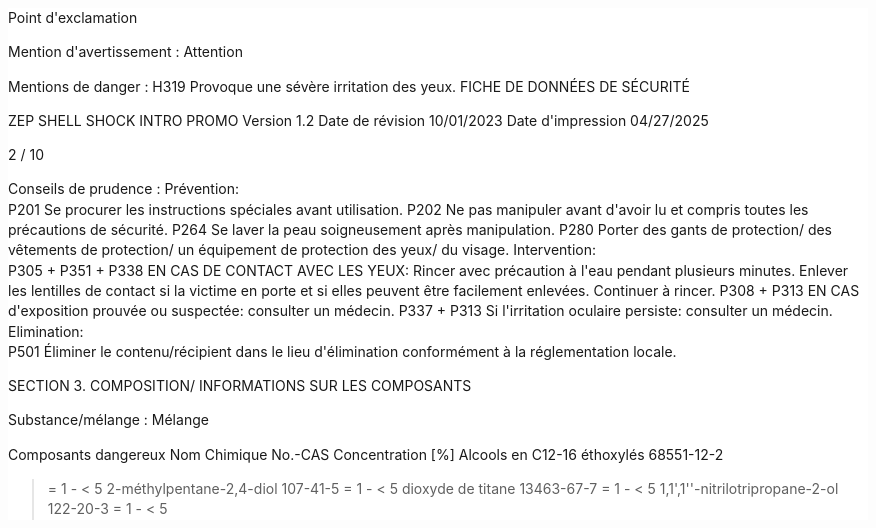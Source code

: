 Point 
d'exclamation 
 
 
 
 
Mention d'avertissement 
: Attention 
 
Mentions de danger 
: H319 Provoque une sévère irritation des yeux. 
FICHE DE DONNÉES DE SÉCURITÉ 
 
ZEP SHELL SHOCK INTRO PROMO 
Version 1.2 
Date de révision 10/01/2023 
Date d'impression 04/27/2025  
 
 
2 / 10 
 
Conseils de prudence 
: Prévention:  
P201 Se procurer les instructions spéciales avant utilisation. 
P202 Ne pas manipuler avant d'avoir lu et compris toutes les 
précautions de sécurité. 
P264 Se laver la peau soigneusement après manipulation. 
P280 Porter des gants de protection/ des vêtements de 
protection/ un équipement de protection des yeux/ du visage. 
Intervention:  
P305 + P351 + P338 EN CAS DE CONTACT AVEC LES 
YEUX: Rincer avec précaution à l'eau pendant plusieurs 
minutes. Enlever les lentilles de contact si la victime en porte et 
si elles peuvent être facilement enlevées. Continuer à rincer. 
P308 + P313 EN CAS d'exposition prouvée ou suspectée: 
consulter un médecin. 
P337 + P313 Si l'irritation oculaire persiste: consulter un 
médecin. 
Elimination:  
P501 Éliminer le contenu/récipient dans le lieu d'élimination 
conformément à la réglementation locale. 
 
 
 
 
SECTION 3. COMPOSITION/ INFORMATIONS SUR LES COMPOSANTS 
 
Substance/mélange 
: 
Mélange 
 
Composants dangereux 
Nom Chimique 
No.-CAS 
Concentration [%] 
Alcools en C12-16 éthoxylés 
68551-12-2 
>= 1 - < 5 
2-méthylpentane-2,4-diol 
107-41-5 
>= 1 - < 5 
dioxyde de titane 
13463-67-7 
>= 1 - < 5 
1,1',1''-nitrilotripropane-2-ol 
122-20-3 
>= 1 - < 5 
 